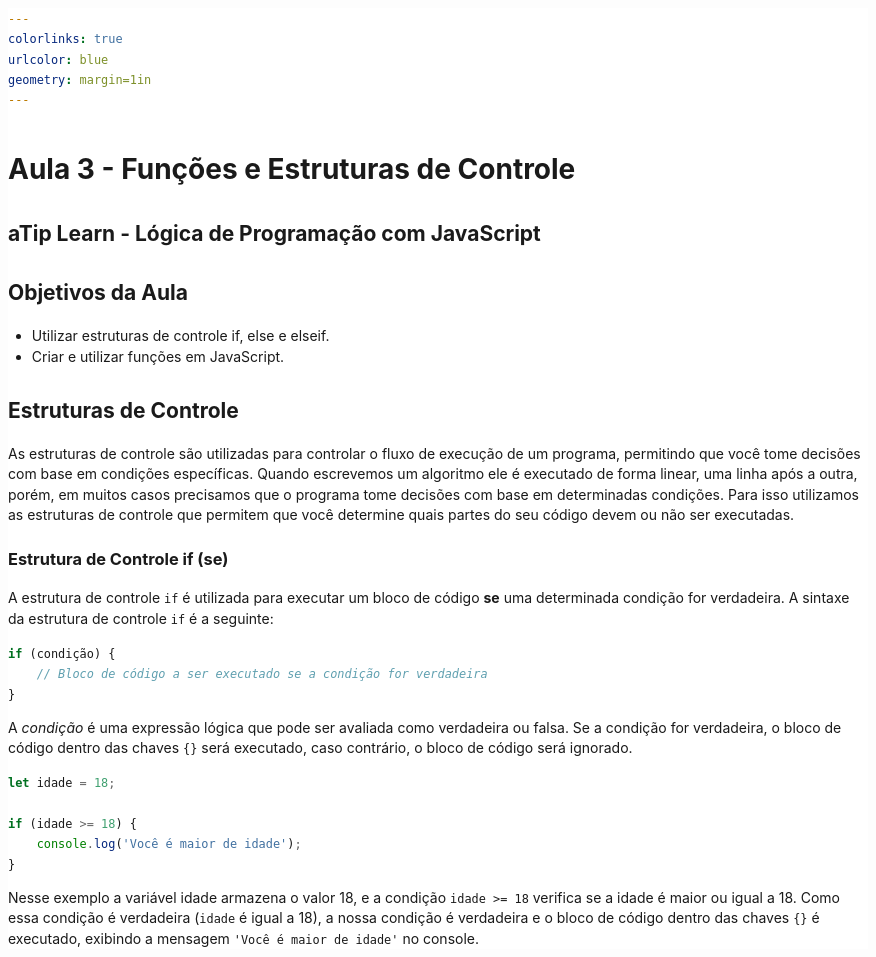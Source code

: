 ```yaml
---
colorlinks: true
urlcolor: blue
geometry: margin=1in
---
```

# Aula 3 - Funções e Estruturas de Controle
## aTip Learn - Lógica de Programação com JavaScript

## Objetivos da Aula

- Utilizar estruturas de controle if, else e elseif.
- Criar e utilizar funções em JavaScript.

## Estruturas de Controle

As estruturas de controle são utilizadas para controlar o fluxo de execução de um programa, permitindo que você tome decisões com base em condições específicas. Quando escrevemos um algoritmo ele é executado de forma linear, uma linha após a outra, porém, em muitos casos precisamos que o programa tome decisões com base em determinadas condições. Para isso utilizamos as estruturas de controle que permitem que você determine quais partes do seu código devem ou não ser executadas.

### Estrutura de Controle if (se)

A estrutura de controle `if` é utilizada para executar um bloco de código **se** uma determinada condição for verdadeira. A sintaxe da estrutura de controle `if` é a seguinte:

```javascript
if (condição) {
    // Bloco de código a ser executado se a condição for verdadeira
}
```

A _condição_ é uma expressão lógica que pode ser avaliada como verdadeira ou falsa. Se a condição for verdadeira, o bloco de código dentro das chaves `{}` será executado, caso contrário, o bloco de código será ignorado.

```javascript
let idade = 18;

if (idade >= 18) {
    console.log('Você é maior de idade');
}
```

Nesse exemplo a variável idade armazena o valor 18, e a condição `idade >= 18` verifica se a idade é maior ou igual a 18. Como essa condição é verdadeira (`idade` é igual a 18), a nossa condição é verdadeira e o bloco de código dentro das chaves `{}` é executado, exibindo a mensagem `'Você é maior de idade'` no console.
